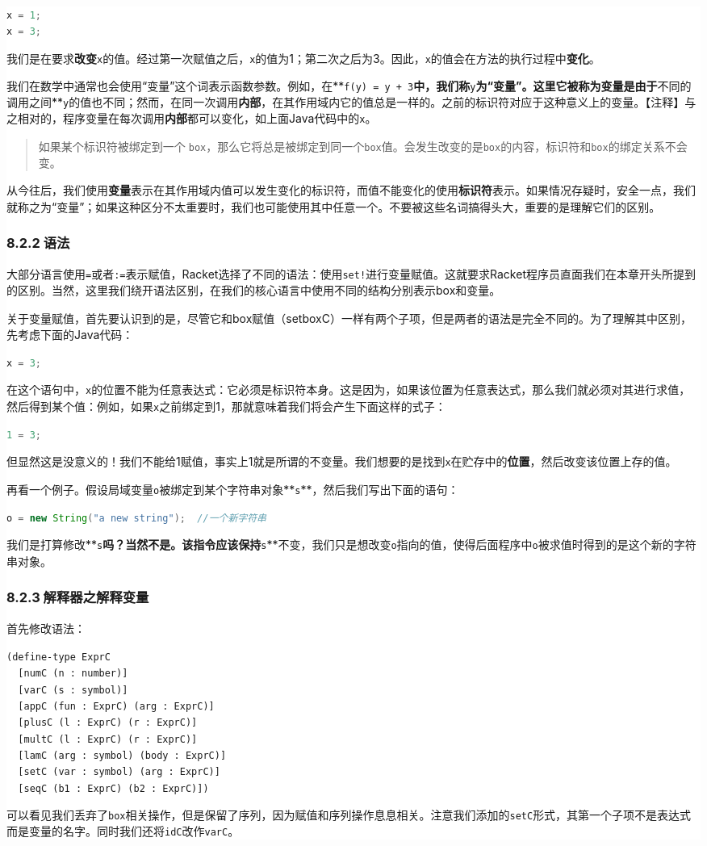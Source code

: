```Java
x = 1;
x = 3;
```

我们是在要求**改变**`x`的值。经过第一次赋值之后，`x`的值为1；第二次之后为3。因此，`x`的值会在方法的执行过程中**变化**。

我们在数学中通常也会使用“变量”这个词表示函数参数。例如，在**`f(y) = y + 3`**中，我们称**`y`**为“变量”。这里它被称为变量是由于**不同的调用之间**`y`的值也不同；然而，在同一次调用**内部**，在其作用域内它的值总是一样的。之前的标识符对应于这种意义上的变量。【注释】与之相对的，程序变量在每次调用**内部**都可以变化，如上面Java代码中的`x`。

> 如果某个标识符被绑定到一个 `box`，那么它将总是被绑定到同一个`box`值。会发生改变的是`box`的内容，标识符和`box`的绑定关系不会变。

从今往后，我们使用**变量**表示在其作用域内值可以发生变化的标识符，而值不能变化的使用**标识符**表示。如果情况存疑时，安全一点，我们就称之为“变量”；如果这种区分不太重要时，我们也可能使用其中任意一个。不要被这些名词搞得头大，重要的是理解它们的区别。

### 8.2.2 语法

大部分语言使用`=`或者`:=`表示赋值，Racket选择了不同的语法：使用`set!`进行变量赋值。这就要求Racket程序员直面我们在本章开头所提到的区别。当然，这里我们绕开语法区别，在我们的核心语言中使用不同的结构分别表示box和变量。

关于变量赋值，首先要认识到的是，尽管它和box赋值（setboxC）一样有两个子项，但是两者的语法是完全不同的。为了理解其中区别，先考虑下面的Java代码：

```Java
x = 3;
```

在这个语句中，`x`的位置不能为任意表达式：它必须是标识符本身。这是因为，如果该位置为任意表达式，那么我们就必须对其进行求值，然后得到某个值：例如，如果`x`之前绑定到1，那就意味着我们将会产生下面这样的式子：

```Java
1 = 3;
```

但显然这是没意义的！我们不能给1赋值，事实上1就是所谓的不变量。我们想要的是找到`x`在贮存中的**位置**，然后改变该位置上存的值。

再看一个例子。假设局域变量`o`被绑定到某个字符串对象**`s`**，然后我们写出下面的语句：

```Java
o = new String("a new string");  //一个新字符串
```

我们是打算修改**`s`**吗？当然不是。该指令应该保持**`s`**不变，我们只是想改变`o`指向的值，使得后面程序中`o`被求值时得到的是这个新的字符串对象。

### 8.2.3 解释器之解释变量

首先修改语法：

```Racket
(define-type ExprC
  [numC (n : number)]
  [varC (s : symbol)]
  [appC (fun : ExprC) (arg : ExprC)]
  [plusC (l : ExprC) (r : ExprC)]
  [multC (l : ExprC) (r : ExprC)]
  [lamC (arg : symbol) (body : ExprC)]
  [setC (var : symbol) (arg : ExprC)]
  [seqC (b1 : ExprC) (b2 : ExprC)])
```

可以看见我们丢弃了`box`相关操作，但是保留了序列，因为赋值和序列操作息息相关。注意我们添加的`setC`形式，其第一个子项不是表达式而是变量的名字。同时我们还将`idC`改作`varC`。
